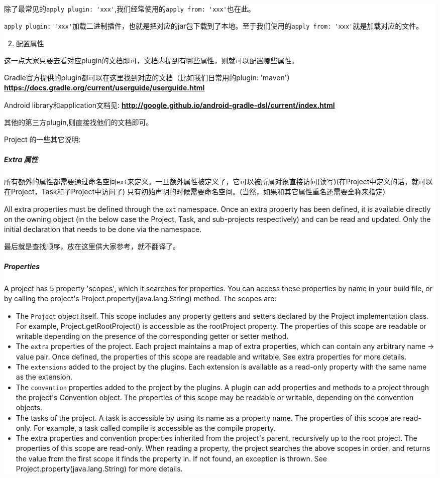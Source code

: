 除了最常见的`apply plugin: 'xxx'`,我们经常使用的`apply from: 'xxx'`也在此。

`apply plugin: 'xxx'`加载二进制插件，也就是把对应的jar包下载到了本地。至于我们使用的`apply from: 'xxx'`就是加载对应的文件。

2. 配置属性

这一点大家只要去看对应plugin的文档即可，文档内提到有哪些属性，则就可以配置哪些属性。

Gradle官方提供的plugin都可以在这里找到对应的文档（比如我们日常用的plugin: 'maven'）
**https://docs.gradle.org/current/userguide/userguide.html**

Android library和application文档见:
**http://google.github.io/android-gradle-dsl/current/index.html**

其他的第三方plugin,则直接找他们的文档即可。


Project 的一些其它说明:

##### Extra 属性

所有额外的属性都需要通过命名空间`ext`来定义。一旦额外属性被定义了，它可以被所属对象直接访问(读写)(在Project中定义的话，就可以在Project，Task和子Project中访问了)
只有初始声明的时候需要命名空间。(当然，如果和其它属性重名还需要全称来指定)

All extra properties must be defined through the `ext` namespace. Once an extra property has been defined, 
it is available directly on the owning object (in the below case the Project, Task, and sub-projects respectively) and 
can be read and updated. Only the initial declaration that needs to be done via the namespace.

最后就是查找顺序，放在这里供大家参考，就不翻译了。

##### Properties

A project has 5 property 'scopes', which it searches for properties. You can access these properties by name in your build file, or by calling the project's Project.property(java.lang.String) method. The scopes are:

- The `Project` object itself. This scope includes any property getters and setters declared by the Project implementation class. For example, Project.getRootProject() is accessible as the rootProject property. The properties of this scope are readable or writable depending on the presence of the corresponding getter or setter method.
- The `extra` properties of the project. Each project maintains a map of extra properties, which can contain any arbitrary name -> value pair. Once defined, the properties of this scope are readable and writable. See extra properties for more details.
- The `extensions` added to the project by the plugins. Each extension is available as a read-only property with the same name as the extension.
- The `convention` properties added to the project by the plugins. A plugin can add properties and methods to a project through the project's Convention object. The properties of this scope may be readable or writable, depending on the convention objects.
- The tasks of the project. A task is accessible by using its name as a property name. The properties of this scope are read-only. For example, a task called compile is accessible as the compile property.
- The extra properties and convention properties inherited from the project's parent, recursively up to the root project. The properties of this scope are read-only.
  When reading a property, the project searches the above scopes in order, and returns the value from the first scope it finds the property in. If not found, an exception is thrown. See Project.property(java.lang.String) for more details.
